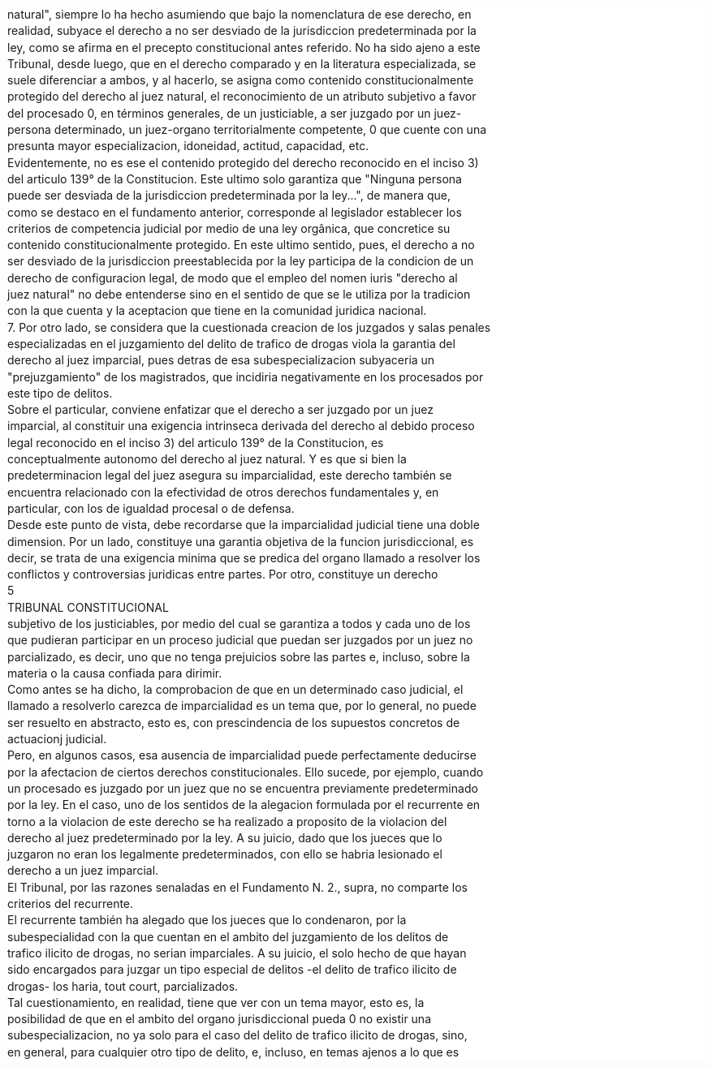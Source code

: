 natural", siempre lo ha hecho asumiendo que bajo la nomenclatura de ese derecho, en  
realidad, subyace el derecho a no ser desviado de la jurisdiccion predeterminada por la  
ley, como se afirma en el precepto constitucional antes referido. No ha sido ajeno a este  
Tribunal, desde luego, que en el derecho comparado y en la literatura especializada, se  
suele diferenciar a ambos, y al hacerlo, se asigna como contenido constitucionalmente  
protegido del derecho al juez natural, el reconocimiento de un atributo subjetivo a favor  
del procesado 0, en términos generales, de un justiciable, a ser juzgado por un juez-  
persona determinado, un juez-organo territorialmente competente, 0 que cuente con una  
presunta mayor especializacion, idoneidad, actitud, capacidad, etc.  
Evidentemente, no es ese el contenido protegido del derecho reconocido en el inciso 3)  
del articulo 139° de la Constitucion. Este ultimo solo garantiza que "Ninguna persona  
puede ser desviada de la jurisdiccion predeterminada por la ley...", de manera que,  
como se destaco en el fundamento anterior, corresponde al legislador establecer los  
criterios de competencia judicial por medio de una ley orgânica, que concretice su  
contenido constitucionalmente protegido. En este ultimo sentido, pues, el derecho a no  
ser desviado de la jurisdiccion preestablecida por la ley participa de la condicion de un  
derecho de configuracion legal, de modo que el empleo del nomen iuris "derecho al  
juez natural" no debe entenderse sino en el sentido de que se le utiliza por la tradicion  
con la que cuenta y la aceptacion que tiene en la comunidad juridica nacional.  
7. Por otro lado, se considera que la cuestionada creacion de los juzgados y salas penales  
especializadas en el juzgamiento del delito de trafico de drogas viola la garantia del  
derecho al juez imparcial, pues detras de esa subespecializacion subyaceria un  
"prejuzgamiento" de los magistrados, que incidiria negativamente en los procesados por  
este tipo de delitos.  
Sobre el particular, conviene enfatizar que el derecho a ser juzgado por un juez  
imparcial, al constituir una exigencia intrinseca derivada del derecho al debido proceso  
legal reconocido en el inciso 3) del articulo 139° de la Constitucion, es  
conceptualmente autonomo del derecho al juez natural. Y es que si bien la  
predeterminacion legal del juez asegura su imparcialidad, este derecho también se  
encuentra relacionado con la efectividad de otros derechos fundamentales y, en  
particular, con los de igualdad procesal o de defensa.  
Desde este punto de vista, debe recordarse que la imparcialidad judicial tiene una doble  
dimension. Por un lado, constituye una garantia objetiva de la funcion jurisdiccional, es  
decir, se trata de una exigencia minima que se predica del organo llamado a resolver los  
conflictos y controversias juridicas entre partes. Por otro, constituye un derecho  
5  
TRIBUNAL CONSTITUCIONAL  
subjetivo de los justiciables, por medio del cual se garantiza a todos y cada uno de los  
que pudieran participar en un proceso judicial que puedan ser juzgados por un juez no  
parcializado, es decir, uno que no tenga prejuicios sobre las partes e, incluso, sobre la  
materia o la causa confiada para dirimir.  
Como antes se ha dicho, la comprobacion de que en un determinado caso judicial, el  
llamado a resolverlo carezca de imparcialidad es un tema que, por lo general, no puede  
ser resuelto en abstracto, esto es, con prescindencia de los supuestos concretos de  
actuacionj judicial.  
Pero, en algunos casos, esa ausencia de imparcialidad puede perfectamente deducirse  
por la afectacion de ciertos derechos constitucionales. Ello sucede, por ejemplo, cuando  
un procesado es juzgado por un juez que no se encuentra previamente predeterminado  
por la ley. En el caso, uno de los sentidos de la alegacion formulada por el recurrente en  
torno a la violacion de este derecho se ha realizado a proposito de la violacion del  
derecho al juez predeterminado por la ley. A su juicio, dado que los jueces que lo  
juzgaron no eran los legalmente predeterminados, con ello se habria lesionado el  
derecho a un juez imparcial.  
El Tribunal, por las razones senaladas en el Fundamento N. 2., supra, no comparte los  
criterios del recurrente.  
El recurrente también ha alegado que los jueces que lo condenaron, por la  
subespecialidad con la que cuentan en el ambito del juzgamiento de los delitos de  
trafico ilicito de drogas, no serian imparciales. A su juicio, el solo hecho de que hayan  
sido encargados para juzgar un tipo especial de delitos -el delito de trafico ilicito de  
drogas- los haria, tout court, parcializados.  
Tal cuestionamiento, en realidad, tiene que ver con un tema mayor, esto es, la  
posibilidad de que en el ambito del organo jurisdiccional pueda 0 no existir una  
subespecializacion, no ya solo para el caso del delito de trafico ilicito de drogas, sino,  
en general, para cualquier otro tipo de delito, e, incluso, en temas ajenos a lo que es  